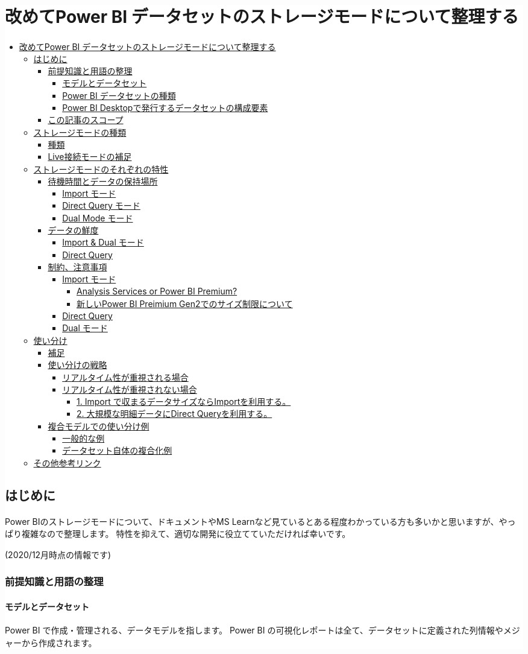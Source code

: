 # 改めてPower BI データセットのストレージモードについて整理する

- [改めてPower BI データセットのストレージモードについて整理する](#改めてpower-bi-データセットのストレージモードについて整理する)
  - [はじめに](#はじめに)
    - [前提知識と用語の整理](#前提知識と用語の整理)
      - [モデルとデータセット](#モデルとデータセット)
      - [Power BI データセットの種類](#power-bi-データセットの種類)
      - [Power BI Desktopで発行するデータセットの構成要素](#power-bi-desktopで発行するデータセットの構成要素)
    - [この記事のスコープ](#この記事のスコープ)
  - [ストレージモードの種類](#ストレージモードの種類)
    - [種類](#種類)
    - [Live接続モードの補足](#live接続モードの補足)
  - [ストレージモードのそれぞれの特性](#ストレージモードのそれぞれの特性)
    - [待機時間とデータの保持場所](#待機時間とデータの保持場所)
      - [Import モード](#import-モード)
      - [Direct Query モード](#direct-query-モード)
      - [Dual Mode モード](#dual-mode-モード)
    - [データの鮮度](#データの鮮度)
      - [Import & Dual モード](#import--dual-モード)
      - [Direct Query](#direct-query)
    - [制約、注意事項](#制約注意事項)
      - [Import モード](#import-モード-1)
        - [Analysis Services or Power BI Premium?](#analysis-services-or-power-bi-premium)
        - [新しいPower BI Preimium Gen2でのサイズ制限について](#新しいpower-bi-preimium-gen2でのサイズ制限について)
      - [Direct Query](#direct-query-1)
      - [Dual モード](#dual-モード)
  - [使い分け](#使い分け)
    - [補足](#補足)
    - [使い分けの戦略](#使い分けの戦略)
      - [リアルタイム性が重視される場合](#リアルタイム性が重視される場合)
      - [リアルタイム性が重視されない場合](#リアルタイム性が重視されない場合)
        - [1. Import で収まるデータサイズならImportを利用する。](#1-import-で収まるデータサイズならimportを利用する)
        - [2. 大規模な明細データにDirect Queryを利用する。](#2-大規模な明細データにdirect-queryを利用する)
    - [複合モデルでの使い分け例](#複合モデルでの使い分け例)
      - [一般的な例](#一般的な例)
      - [データセット自体の複合化例](#データセット自体の複合化例)
  - [その他参考リンク](#その他参考リンク)

## はじめに

Power BIのストレージモードについて、ドキュメントやMS Learnなど見ているとある程度わかっている方も多いかと思いますが、やっぱり複雑なので整理します。
特性を抑えて、適切な開発に役立てていただければ幸いです。

(2020/12月時点の情報です)

### 前提知識と用語の整理

#### モデルとデータセット

Power BI で作成・管理される、データモデルを指します。
Power BI の可視化レポートは全て、データセットに定義された列情報やメジャーから作成されます。
